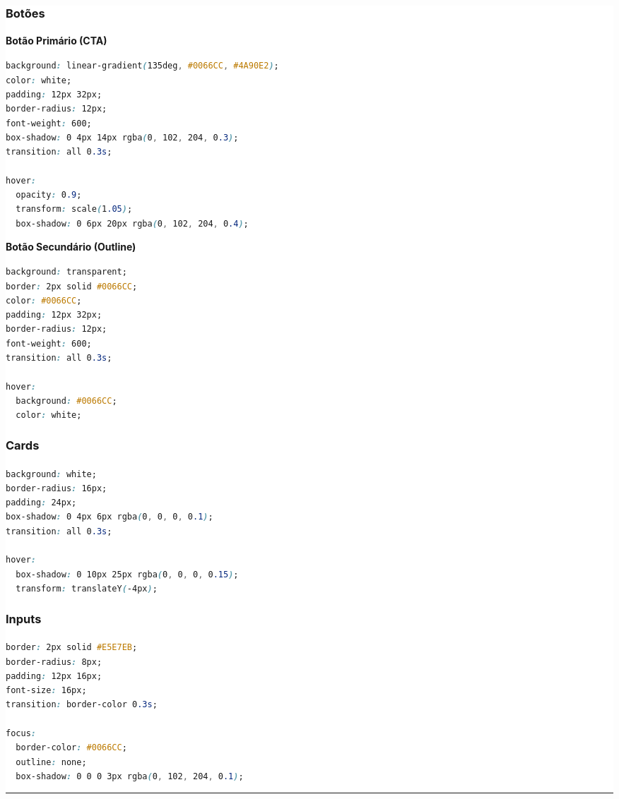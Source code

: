 ### Botões

**Botão Primário (CTA)**
```css
background: linear-gradient(135deg, #0066CC, #4A90E2);
color: white;
padding: 12px 32px;
border-radius: 12px;
font-weight: 600;
box-shadow: 0 4px 14px rgba(0, 102, 204, 0.3);
transition: all 0.3s;

hover:
  opacity: 0.9;
  transform: scale(1.05);
  box-shadow: 0 6px 20px rgba(0, 102, 204, 0.4);
```

**Botão Secundário (Outline)**
```css
background: transparent;
border: 2px solid #0066CC;
color: #0066CC;
padding: 12px 32px;
border-radius: 12px;
font-weight: 600;
transition: all 0.3s;

hover:
  background: #0066CC;
  color: white;
```

### Cards

```css
background: white;
border-radius: 16px;
padding: 24px;
box-shadow: 0 4px 6px rgba(0, 0, 0, 0.1);
transition: all 0.3s;

hover:
  box-shadow: 0 10px 25px rgba(0, 0, 0, 0.15);
  transform: translateY(-4px);
```

### Inputs

```css
border: 2px solid #E5E7EB;
border-radius: 8px;
padding: 12px 16px;
font-size: 16px;
transition: border-color 0.3s;

focus:
  border-color: #0066CC;
  outline: none;
  box-shadow: 0 0 0 3px rgba(0, 102, 204, 0.1);
```

---